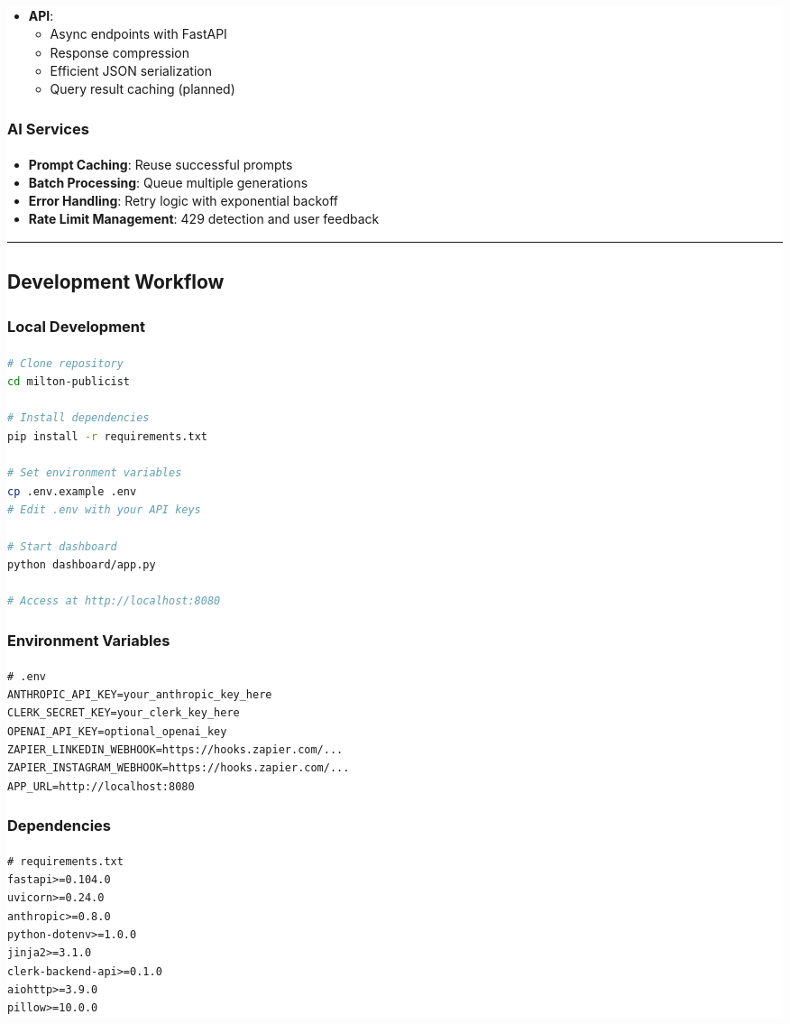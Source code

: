 - **API**:
  - Async endpoints with FastAPI
  - Response compression
  - Efficient JSON serialization
  - Query result caching (planned)

### AI Services
- **Prompt Caching**: Reuse successful prompts
- **Batch Processing**: Queue multiple generations
- **Error Handling**: Retry logic with exponential backoff
- **Rate Limit Management**: 429 detection and user feedback

---

## Development Workflow

### Local Development
```bash
# Clone repository
cd milton-publicist

# Install dependencies
pip install -r requirements.txt

# Set environment variables
cp .env.example .env
# Edit .env with your API keys

# Start dashboard
python dashboard/app.py

# Access at http://localhost:8080
```

### Environment Variables
```env
# .env
ANTHROPIC_API_KEY=your_anthropic_key_here
CLERK_SECRET_KEY=your_clerk_key_here
OPENAI_API_KEY=optional_openai_key
ZAPIER_LINKEDIN_WEBHOOK=https://hooks.zapier.com/...
ZAPIER_INSTAGRAM_WEBHOOK=https://hooks.zapier.com/...
APP_URL=http://localhost:8080
```

### Dependencies
```txt
# requirements.txt
fastapi>=0.104.0
uvicorn>=0.24.0
anthropic>=0.8.0
python-dotenv>=1.0.0
jinja2>=3.1.0
clerk-backend-api>=0.1.0
aiohttp>=3.9.0
pillow>=10.0.0
```
